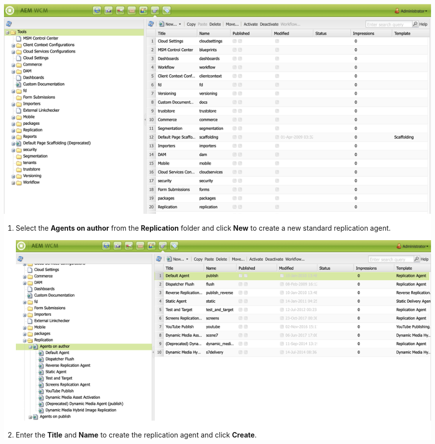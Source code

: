    ![](assets/screen_shot_2019-02-25at24715pm.png)

1. Select the **Agents on author** from the **Replication** folder and click **New** to create a new standard replication agent.

   ![](assets/screen_shot_2019-02-25at25400pm.png)

1. Enter the **Title** and **Name** to create the replication agent and click **Create**.
